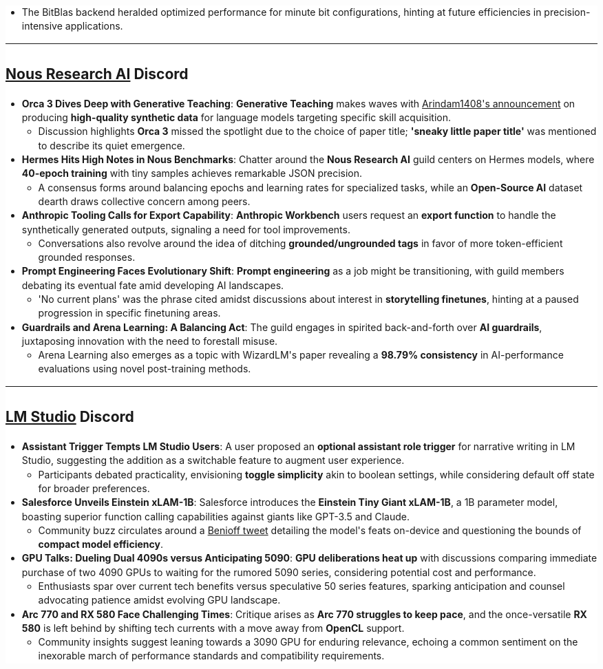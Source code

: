    - The BitBlas backend heralded optimized performance for minute bit configurations, hinting at future efficiencies in precision-intensive applications.



---



## [Nous Research AI](https://discord.com/channels/1053877538025386074) Discord

- **Orca 3 Dives Deep with Generative Teaching**: **Generative Teaching** makes waves with [Arindam1408's announcement](https://x.com/Arindam1408/status/1810835231550939470) on producing **high-quality synthetic data** for language models targeting specific skill acquisition.
   - Discussion highlights **Orca 3** missed the spotlight due to the choice of paper title; **'sneaky little paper title'** was mentioned to describe its quiet emergence.
- **Hermes Hits High Notes in Nous Benchmarks**: Chatter around the **Nous Research AI** guild centers on Hermes models, where **40-epoch training** with tiny samples achieves remarkable JSON precision.
   - A consensus forms around balancing epochs and learning rates for specialized tasks, while an **Open-Source AI** dataset dearth draws collective concern among peers.
- **Anthropic Tooling Calls for Export Capability**: **Anthropic Workbench** users request an **export function** to handle the synthetically generated outputs, signaling a need for tool improvements.
   - Conversations also revolve around the idea of ditching **grounded/ungrounded tags** in favor of more token-efficient grounded responses.
- **Prompt Engineering Faces Evolutionary Shift**: **Prompt engineering** as a job might be transitioning, with guild members debating its eventual fate amid developing AI landscapes.
   - 'No current plans' was the phrase cited amidst discussions about interest in **storytelling finetunes**, hinting at a paused progression in specific finetuning areas.
- **Guardrails and Arena Learning: A Balancing Act**: The guild engages in spirited back-and-forth over **AI guardrails**, juxtaposing innovation with the need to forestall misuse.
   - Arena Learning also emerges as a topic with WizardLM's paper revealing a **98.79% consistency** in AI-performance evaluations using novel post-training methods.



---



## [LM Studio](https://discord.com/channels/1110598183144399058) Discord

- **Assistant Trigger Tempts LM Studio Users**: A user proposed an **optional assistant role trigger** for narrative writing in LM Studio, suggesting the addition as a switchable feature to augment user experience.
   - Participants debated practicality, envisioning **toggle simplicity** akin to boolean settings, while considering default off state for broader preferences.
- **Salesforce Unveils Einstein xLAM-1B**: Salesforce introduces the **Einstein Tiny Giant xLAM-1B**, a 1B parameter model, boasting superior function calling capabilities against giants like GPT-3.5 and Claude.
   - Community buzz circulates around a [Benioff tweet](https://x.com/Benioff/status/1808365628551844186) detailing the model's feats on-device and questioning the bounds of **compact model efficiency**.
- **GPU Talks: Dueling Dual 4090s versus Anticipating 5090**: **GPU deliberations heat up** with discussions comparing immediate purchase of two 4090 GPUs to waiting for the rumored 5090 series, considering potential cost and performance.
   - Enthusiasts spar over current tech benefits versus speculative 50 series features, sparking anticipation and counsel advocating patience amidst evolving GPU landscape.
- **Arc 770 and RX 580 Face Challenging Times**: Critique arises as **Arc 770 struggles to keep pace**, and the once-versatile **RX 580** is left behind by shifting tech currents with a move away from **OpenCL** support.
   - Community insights suggest leaning towards a 3090 GPU for enduring relevance, echoing a common sentiment on the inexorable march of performance standards and compatibility requirements.